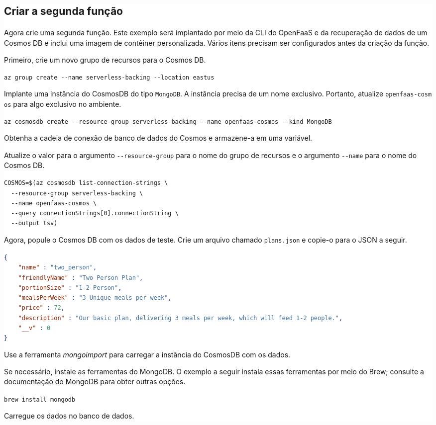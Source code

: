 ## <a name="create-second-function"></a>Criar a segunda função

Agora crie uma segunda função. Este exemplo será implantado por meio da CLI do OpenFaaS e da recuperação de dados de um Cosmos DB e inclui uma imagem de contêiner personalizada. Vários itens precisam ser configurados antes da criação da função.

Primeiro, crie um novo grupo de recursos para o Cosmos DB.

```azurecli-interactive
az group create --name serverless-backing --location eastus
```

Implante uma instância do CosmosDB do tipo `MongoDB`. A instância precisa de um nome exclusivo. Portanto, atualize `openfaas-cosmos` para algo exclusivo no ambiente.

```azurecli-interactive
az cosmosdb create --resource-group serverless-backing --name openfaas-cosmos --kind MongoDB
```

Obtenha a cadeia de conexão de banco de dados do Cosmos e armazene-a em uma variável.

Atualize o valor para o argumento `--resource-group` para o nome do grupo de recursos e o argumento `--name` para o nome do Cosmos DB.

```azurecli-interactive
COSMOS=$(az cosmosdb list-connection-strings \
  --resource-group serverless-backing \
  --name openfaas-cosmos \
  --query connectionStrings[0].connectionString \
  --output tsv)
```

Agora, popule o Cosmos DB com os dados de teste. Crie um arquivo chamado `plans.json` e copie-o para o JSON a seguir.

```json
{
    "name" : "two_person",
    "friendlyName" : "Two Person Plan",
    "portionSize" : "1-2 Person",
    "mealsPerWeek" : "3 Unique meals per week",
    "price" : 72,
    "description" : "Our basic plan, delivering 3 meals per week, which will feed 1-2 people.",
    "__v" : 0
}
```

Use a ferramenta *mongoimport* para carregar a instância do CosmosDB com os dados.

Se necessário, instale as ferramentas do MongoDB. O exemplo a seguir instala essas ferramentas por meio do Brew; consulte a [documentação do MongoDB][install-mongo] para obter outras opções.

```console
brew install mongodb
```

Carregue os dados no banco de dados.


[install-mongo]: https://docs.mongodb.com/manual/installation/
[kubectl-get]: https://kubernetes.io/docs/reference/generated/kubectl/kubectl-commands#get
[open-faas]: https://www.openfaas.com/
[open-faas-cli]: https://github.com/openfaas/faas-cli
[openfaas-workshop]: https://github.com/openfaas/workshop